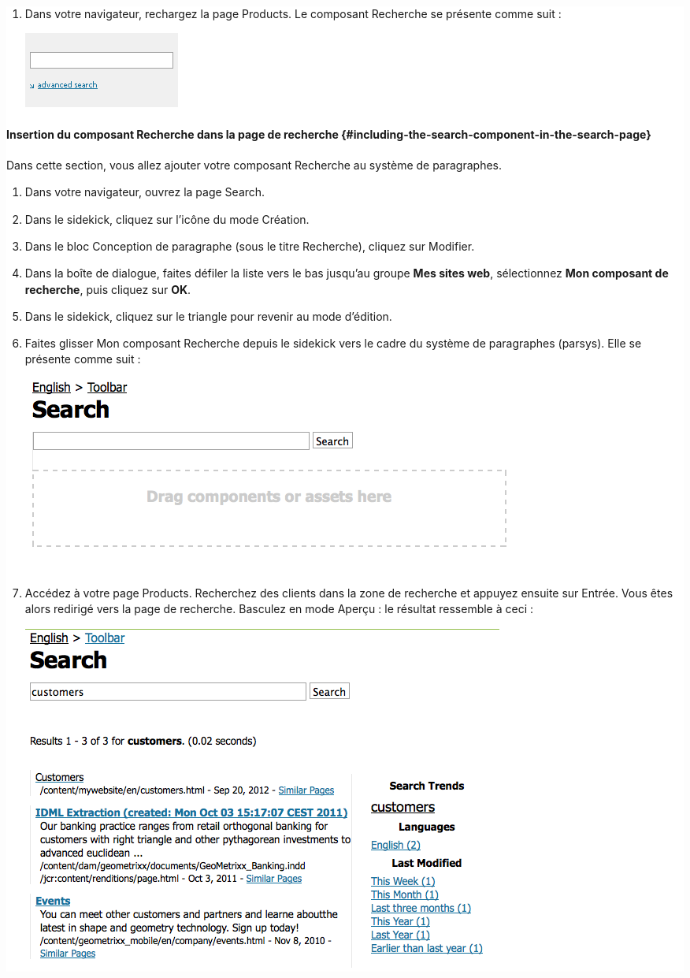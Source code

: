 1. Dans votre navigateur, rechargez la page Products. Le composant Recherche se présente comme suit :

   ![chlimage_1-57](assets/chlimage_1-57.png)

#### Insertion du composant Recherche dans la page de recherche {#including-the-search-component-in-the-search-page}

Dans cette section, vous allez ajouter votre composant Recherche au système de paragraphes.

1. Dans votre navigateur, ouvrez la page Search.
1. Dans le sidekick, cliquez sur l’icône du mode Création.
1. Dans le bloc Conception de paragraphe (sous le titre Recherche), cliquez sur Modifier.
1. Dans la boîte de dialogue, faites défiler la liste vers le bas jusqu’au groupe **Mes sites web**, sélectionnez **Mon composant de recherche**, puis cliquez sur **OK**.
1. Dans le sidekick, cliquez sur le triangle pour revenir au mode d’édition.
1. Faites glisser Mon composant Recherche depuis le sidekick vers le cadre du système de paragraphes (parsys). Elle se présente comme suit :

   ![chlimage_1-58](assets/chlimage_1-58.png)

1. Accédez à votre page Products. Recherchez des clients dans la zone de recherche et appuyez ensuite sur Entrée. Vous êtes alors redirigé vers la page de recherche. Basculez en mode Aperçu : le résultat ressemble à ceci :

   ![chlimage_1-59](assets/chlimage_1-59.png)